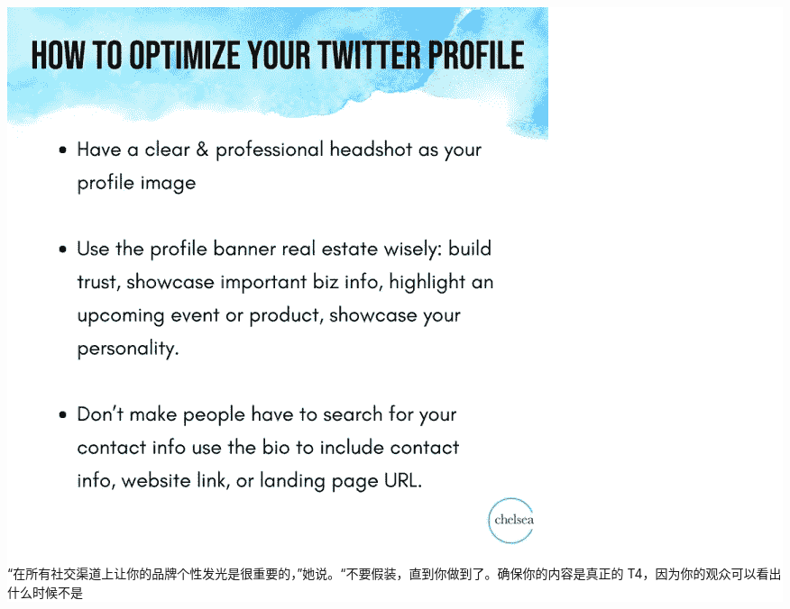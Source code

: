 ![](img/5a31dbf2007f0b0de2561df237655bb6.png)

“在所有社交渠道上让你的品牌个性发光是很重要的，”她说。“不要假装，直到你做到了。确保你的内容是真正的 T4，因为你的观众可以看出什么时候不是
